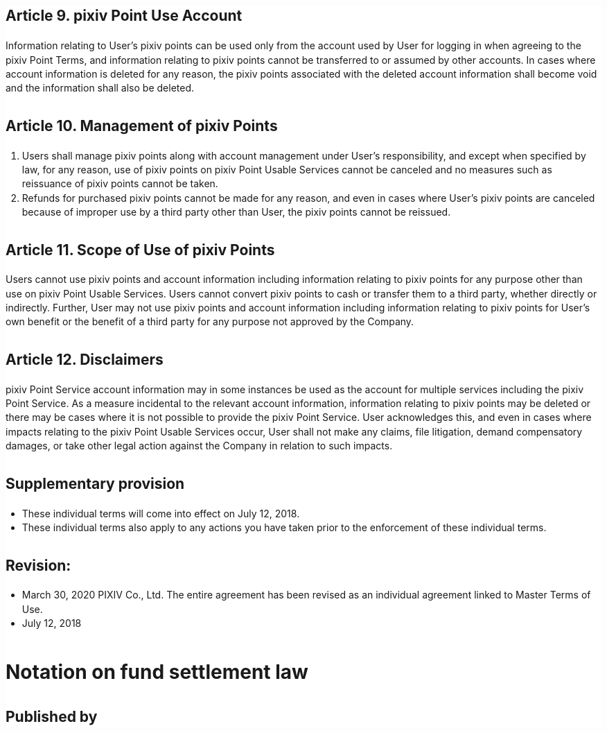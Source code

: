 Article 9. pixiv Point Use Account
----------------------------------

Information relating to User’s pixiv points can be used only from the account used by User for logging in when agreeing to the pixiv Point Terms, and information relating to pixiv points cannot be transferred to or assumed by other accounts. In cases where account information is deleted for any reason, the pixiv points associated with the deleted account information shall become void and the information shall also be deleted.

Article 10. Management of pixiv Points
--------------------------------------

1.  Users shall manage pixiv points along with account management under User’s responsibility, and except when specified by law, for any reason, use of pixiv points on pixiv Point Usable Services cannot be canceled and no measures such as reissuance of pixiv points cannot be taken.
2.  Refunds for purchased pixiv points cannot be made for any reason, and even in cases where User’s pixiv points are canceled because of improper use by a third party other than User, the pixiv points cannot be reissued.

Article 11. Scope of Use of pixiv Points
----------------------------------------

Users cannot use pixiv points and account information including information relating to pixiv points for any purpose other than use on pixiv Point Usable Services. Users cannot convert pixiv points to cash or transfer them to a third party, whether directly or indirectly. Further, User may not use pixiv points and account information including information relating to pixiv points for User’s own benefit or the benefit of a third party for any purpose not approved by the Company.

Article 12. Disclaimers
-----------------------

pixiv Point Service account information may in some instances be used as the account for multiple services including the pixiv Point Service. As a measure incidental to the relevant account information, information relating to pixiv points may be deleted or there may be cases where it is not possible to provide the pixiv Point Service. User acknowledges this, and even in cases where impacts relating to the pixiv Point Usable Services occur, User shall not make any claims, file litigation, demand compensatory damages, or take other legal action against the Company in relation to such impacts.

Supplementary provision
-----------------------

*   These individual terms will come into effect on July 12, 2018.
*   These individual terms also apply to any actions you have taken prior to the enforcement of these individual terms.

Revision:
---------

*   March 30, 2020 PIXIV Co., Ltd. The entire agreement has been revised as an individual agreement linked to Master Terms of Use.
*   July 12, 2018

Notation on fund settlement law
===============================

Published by
------------
